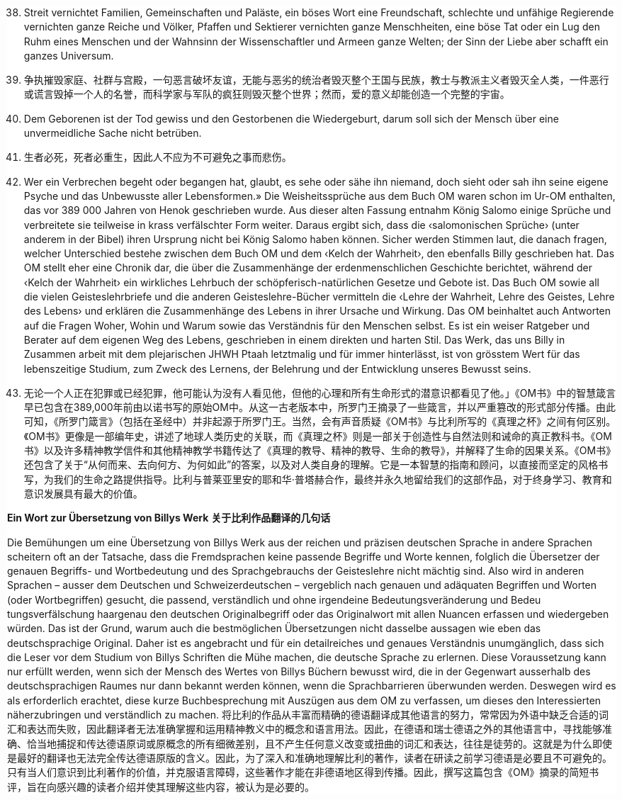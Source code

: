 38. Streit vernichtet Familien, Gemeinschaften und Paläste, ein böses Wort eine Freundschaft, schlechte und unfähige Regierende vernichten ganze Reiche und Völker, Pfaffen und Sektierer vernichten ganze Menschheiten, eine böse Tat oder ein Lug den Ruhm eines Menschen und der Wahnsinn der Wissenschaftler und Armeen ganze Welten; der Sinn der Liebe aber schafft ein ganzes Universum.
38. 争执摧毁家庭、社群与宫殿，一句恶言破坏友谊，无能与恶劣的统治者毁灭整个王国与民族，教士与教派主义者毁灭全人类，一件恶行或谎言毁掉一个人的名誉，而科学家与军队的疯狂则毁灭整个世界；然而，爱的意义却能创造一个完整的宇宙。

59. Dem Geborenen ist der Tod gewiss und den Gestorbenen die Wiedergeburt, darum soll sich der Mensch über eine unvermeidliche Sache nicht betrüben.
59. 生者必死，死者必重生，因此人不应为不可避免之事而悲伤。

205. Wer ein Verbrechen begeht oder begangen hat, glaubt, es sehe oder sähe ihn niemand, doch sieht oder sah ihn seine eigene Psyche und das Unbewusste aller Lebensformen.» Die Weisheitssprüche aus dem Buch OM waren schon im Ur-OM enthalten, das vor 389 000 Jahren von Henok geschrieben wurde. Aus dieser alten Fassung entnahm König Salomo einige Sprüche und verbreitete sie teilweise in krass verfälschter Form weiter. Daraus ergibt sich, dass die ‹salomonischen Sprüche› (unter anderem in der Bibel) ihren Ursprung nicht bei König Salomo haben können. Sicher werden Stimmen laut, die danach fragen, welcher Unterschied bestehe zwischen dem Buch OM und dem ‹Kelch der Wahrheit›, den ebenfalls Billy geschrieben hat. Das OM stellt eher eine Chronik dar, die über die Zusammenhänge der erdenmenschlichen Geschichte berichtet, während der ‹Kelch der Wahrheit› ein wirkliches Lehrbuch der schöpferisch-natürlichen Gesetze und Gebote ist. Das Buch OM sowie all die vielen Geisteslehrbriefe und die anderen Geisteslehre-Bücher vermitteln die ‹Lehre der Wahrheit, Lehre des Geistes, Lehre des Lebens› und erklären die Zusammenhänge des Lebens in ihrer Ursache und Wirkung. Das OM beinhaltet auch Antworten auf die Fragen Woher, Wohin und Warum sowie das Verständnis für den Menschen selbst. Es ist ein weiser Ratgeber und Berater auf dem eigenen Weg des Lebens, geschrieben in einem direkten und harten Stil. Das Werk, das uns Billy in Zusammen arbeit mit dem plejarischen JHWH Ptaah letztmalig und für immer hinterlässt, ist von grösstem Wert für das lebenszeitige Studium, zum Zweck des Lernens, der Belehrung und der Entwicklung unseres Bewusst seins.
205. 无论一个人正在犯罪或已经犯罪，他可能认为没有人看见他，但他的心理和所有生命形式的潜意识都看见了他。」《OM书》中的智慧箴言早已包含在389,000年前由以诺书写的原始OM中。从这一古老版本中，所罗门王摘录了一些箴言，并以严重篡改的形式部分传播。由此可知，《所罗门箴言》（包括在圣经中）并非起源于所罗门王。当然，会有声音质疑《OM书》与比利所写的《真理之杯》之间有何区别。《OM书》更像是一部编年史，讲述了地球人类历史的关联，而《真理之杯》则是一部关于创造性与自然法则和诫命的真正教科书。《OM书》以及许多精神教学信件和其他精神教学书籍传达了《真理的教导、精神的教导、生命的教导》，并解释了生命的因果关系。《OM书》还包含了关于“从何而来、去向何方、为何如此”的答案，以及对人类自身的理解。它是一本智慧的指南和顾问，以直接而坚定的风格书写，为我们的生命之路提供指导。比利与普莱亚里安的耶和华·普塔赫合作，最终并永久地留给我们的这部作品，对于终身学习、教育和意识发展具有最大的价值。

**Ein Wort zur Übersetzung von Billys Werk**
**关于比利作品翻译的几句话**

Die Bemühungen um eine Übersetzung von Billys Werk aus der reichen und präzisen deutschen Sprache in andere Sprachen scheitern oft an der Tatsache, dass die Fremdsprachen keine passende Begriffe und Worte kennen, folglich die Übersetzer der genauen Begriffs- und Wortbedeutung und des Sprachgebrauchs der Geisteslehre nicht mächtig sind. Also wird in anderen Sprachen – ausser dem Deutschen und Schweizerdeutschen – vergeblich nach genauen und adäquaten Begriffen und Worten (oder Wortbegriffen) gesucht, die passend, verständlich und ohne irgendeine Bedeutungsveränderung und Bedeu tungsverfälschung haargenau den deutschen Originalbegriff oder das Originalwort mit allen Nuancen erfassen und wiedergeben würden. Das ist der Grund, warum auch die bestmöglichen Übersetzungen nicht dasselbe aussagen wie eben das deutschsprachige Original. Daher ist es angebracht und für ein detailreiches und genaues Verständnis unumgänglich, dass sich die Leser vor dem Studium von Billys Schriften die Mühe machen, die deutsche Sprache zu erlernen. Diese Voraussetzung kann nur erfüllt werden, wenn sich der Mensch des Wertes von Billys Büchern bewusst wird, die in der Gegenwart ausserhalb des deutschsprachigen Raumes nur dann bekannt werden können, wenn die Sprachbarrieren überwunden werden. Deswegen wird es als erforderlich erachtet, diese kurze Buchbesprechung mit Auszügen aus dem OM zu verfassen, um dieses den Interessierten näherzubringen und verständlich zu machen.
将比利的作品从丰富而精确的德语翻译成其他语言的努力，常常因为外语中缺乏合适的词汇和表达而失败，因此翻译者无法准确掌握和运用精神教义中的概念和语言用法。因此，在德语和瑞士德语之外的其他语言中，寻找能够准确、恰当地捕捉和传达德语原词或原概念的所有细微差别，且不产生任何意义改变或扭曲的词汇和表达，往往是徒劳的。这就是为什么即使是最好的翻译也无法完全传达德语原版的含义。因此，为了深入和准确地理解比利的著作，读者在研读之前学习德语是必要且不可避免的。只有当人们意识到比利著作的价值，并克服语言障碍，这些著作才能在非德语地区得到传播。因此，撰写这篇包含《OM》摘录的简短书评，旨在向感兴趣的读者介绍并使其理解这些内容，被认为是必要的。
